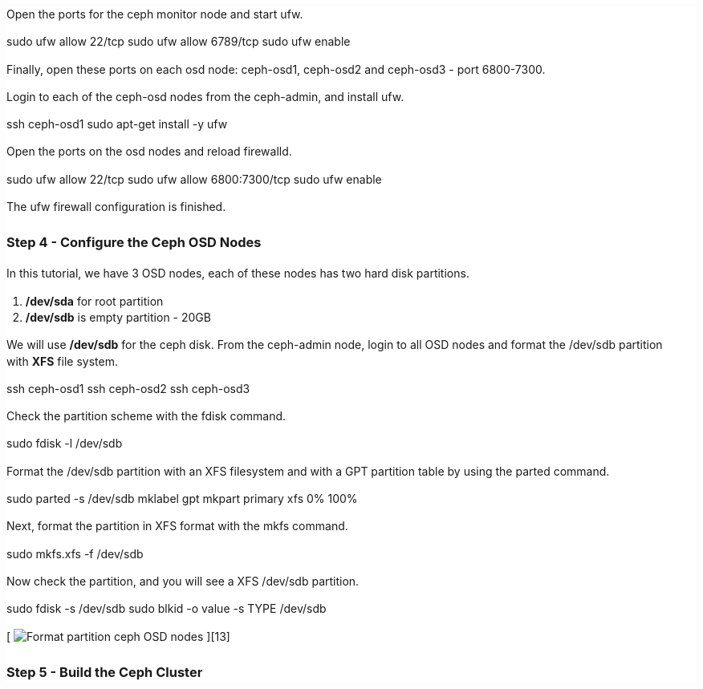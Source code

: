 Open the ports for the ceph monitor node and start ufw.

sudo ufw allow 22/tcp
sudo ufw allow 6789/tcp
sudo ufw enable

Finally, open these ports on each osd node: ceph-osd1, ceph-osd2 and ceph-osd3 - port 6800-7300.

Login to each of the ceph-osd nodes from the ceph-admin, and install ufw.

ssh ceph-osd1
sudo apt-get install -y ufw

Open the ports on the osd nodes and reload firewalld.

sudo ufw allow 22/tcp
sudo ufw allow 6800:7300/tcp
sudo ufw enable

The ufw firewall configuration is finished.

### Step 4 - Configure the Ceph OSD Nodes

In this tutorial, we have 3 OSD nodes, each of these nodes has two hard disk partitions.

1.  **/dev/sda** for root partition
2.  **/dev/sdb** is empty partition - 20GB

We will use **/dev/sdb** for the ceph disk. From the ceph-admin node, login to all OSD nodes and format the /dev/sdb partition with **XFS** file system.

ssh ceph-osd1
ssh ceph-osd2
ssh ceph-osd3

Check the partition scheme with the fdisk command.

sudo fdisk -l /dev/sdb

Format the /dev/sdb partition with an XFS filesystem and with a GPT partition table by using the parted command.

sudo parted -s /dev/sdb mklabel gpt mkpart primary xfs 0% 100%

Next, format the partition in XFS format with the mkfs command.

sudo mkfs.xfs -f /dev/sdb

Now check the partition, and you will see a XFS /dev/sdb partition.

sudo fdisk -s /dev/sdb
sudo blkid -o value -s TYPE /dev/sdb

[
 ![Format partition ceph OSD nodes](https://www.howtoforge.com/images/how-to-install-a-ceph-cluster-on-ubuntu-16-04/6.png) 
][13]

### Step 5 - Build the Ceph Cluster
